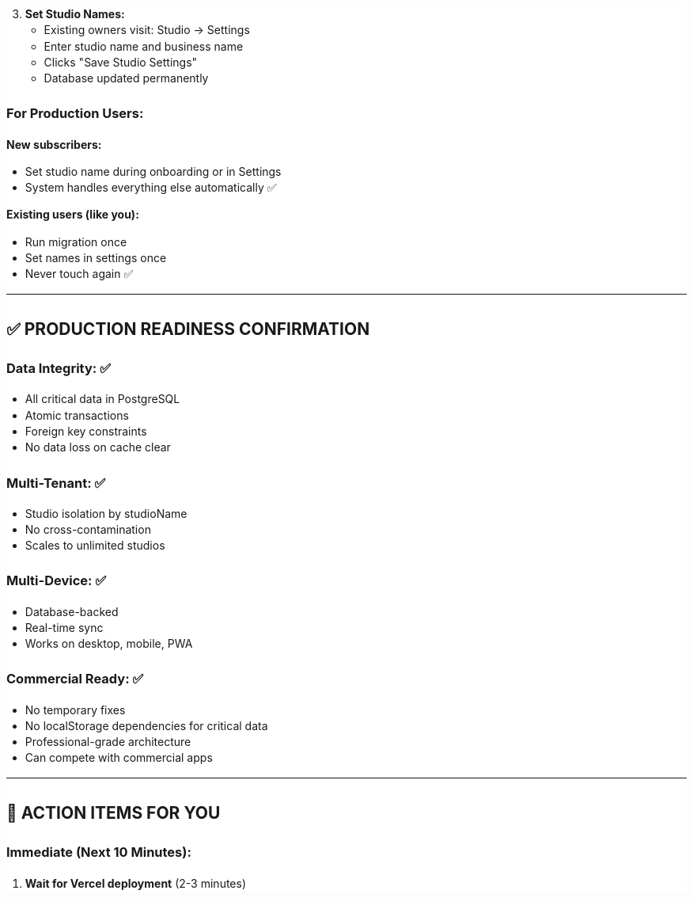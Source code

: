 3. **Set Studio Names:**
   - Existing owners visit: Studio → Settings
   - Enter studio name and business name
   - Clicks "Save Studio Settings"
   - Database updated permanently

### For Production Users:

**New subscribers:**
- Set studio name during onboarding or in Settings
- System handles everything else automatically ✅

**Existing users (like you):**
- Run migration once
- Set names in settings once
- Never touch again ✅

---

## ✅ PRODUCTION READINESS CONFIRMATION

### Data Integrity: ✅
- All critical data in PostgreSQL
- Atomic transactions
- Foreign key constraints
- No data loss on cache clear

### Multi-Tenant: ✅
- Studio isolation by studioName
- No cross-contamination
- Scales to unlimited studios

### Multi-Device: ✅
- Database-backed
- Real-time sync
- Works on desktop, mobile, PWA

### Commercial Ready: ✅
- No temporary fixes
- No localStorage dependencies for critical data
- Professional-grade architecture
- Can compete with commercial apps

---

## 🎯 ACTION ITEMS FOR YOU

### Immediate (Next 10 Minutes):

1. **Wait for Vercel deployment** (2-3 minutes)
